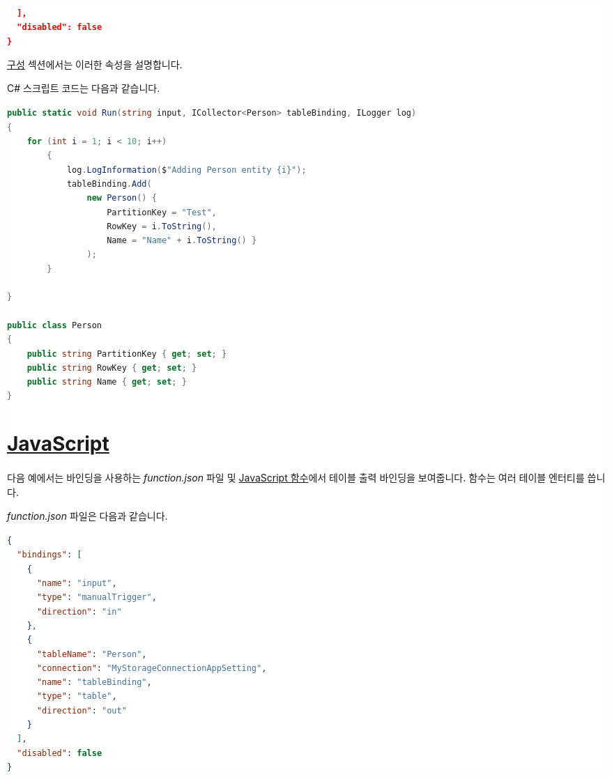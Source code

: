 ```json
  ],
  "disabled": false
}
```

[구성](#output---configuration) 섹션에서는 이러한 속성을 설명합니다.

C# 스크립트 코드는 다음과 같습니다.

```csharp
public static void Run(string input, ICollector<Person> tableBinding, ILogger log)
{
    for (int i = 1; i < 10; i++)
        {
            log.LogInformation($"Adding Person entity {i}");
            tableBinding.Add(
                new Person() { 
                    PartitionKey = "Test", 
                    RowKey = i.ToString(), 
                    Name = "Name" + i.ToString() }
                );
        }

}

public class Person
{
    public string PartitionKey { get; set; }
    public string RowKey { get; set; }
    public string Name { get; set; }
}

```

# <a name="javascript"></a>[JavaScript](#tab/javascript)

다음 예에서는 바인딩을 사용하는 *function.json* 파일 및 [JavaScript 함수](functions-reference-node.md)에서 테이블 출력 바인딩을 보여줍니다. 함수는 여러 테이블 엔터티를 씁니다.

*function.json* 파일은 다음과 같습니다.

```json
{
  "bindings": [
    {
      "name": "input",
      "type": "manualTrigger",
      "direction": "in"
    },
    {
      "tableName": "Person",
      "connection": "MyStorageConnectionAppSetting",
      "name": "tableBinding",
      "type": "table",
      "direction": "out"
    }
  ],
  "disabled": false
}
```
